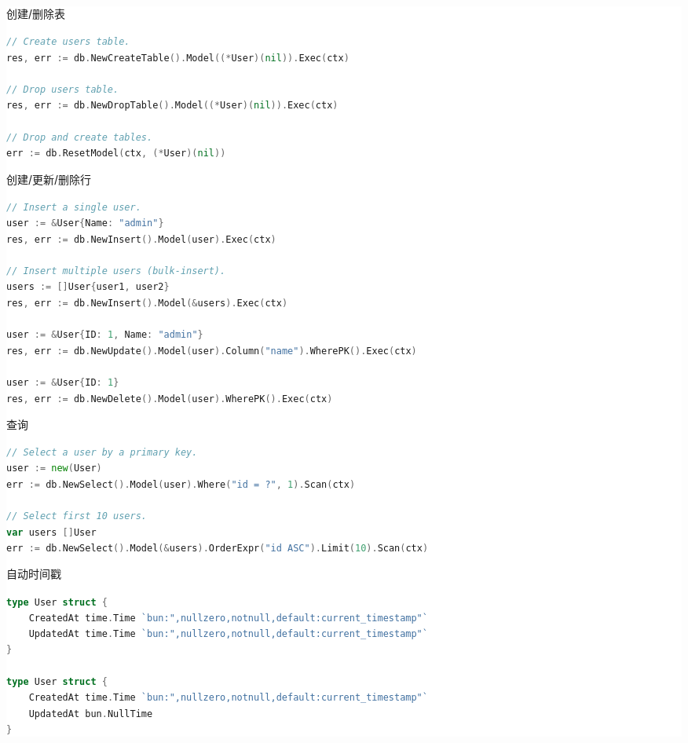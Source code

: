 创建/删除表

```go
// Create users table.
res, err := db.NewCreateTable().Model((*User)(nil)).Exec(ctx)

// Drop users table.
res, err := db.NewDropTable().Model((*User)(nil)).Exec(ctx)

// Drop and create tables.
err := db.ResetModel(ctx, (*User)(nil))
```

创建/更新/删除行

```go
// Insert a single user.
user := &User{Name: "admin"}
res, err := db.NewInsert().Model(user).Exec(ctx)

// Insert multiple users (bulk-insert).
users := []User{user1, user2}
res, err := db.NewInsert().Model(&users).Exec(ctx)

user := &User{ID: 1, Name: "admin"}
res, err := db.NewUpdate().Model(user).Column("name").WherePK().Exec(ctx)

user := &User{ID: 1}
res, err := db.NewDelete().Model(user).WherePK().Exec(ctx)
```

查询

```go
// Select a user by a primary key.
user := new(User)
err := db.NewSelect().Model(user).Where("id = ?", 1).Scan(ctx)

// Select first 10 users.
var users []User
err := db.NewSelect().Model(&users).OrderExpr("id ASC").Limit(10).Scan(ctx)
```

自动时间戳

```go
type User struct {
	CreatedAt time.Time `bun:",nullzero,notnull,default:current_timestamp"`
	UpdatedAt time.Time `bun:",nullzero,notnull,default:current_timestamp"`
}

type User struct {
	CreatedAt time.Time `bun:",nullzero,notnull,default:current_timestamp"`
	UpdatedAt bun.NullTime
}
```
